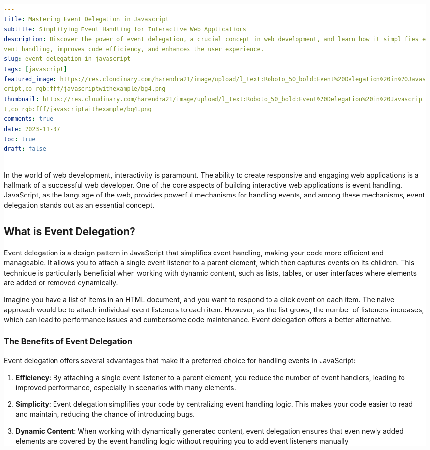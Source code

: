 ```yaml
---
title: Mastering Event Delegation in Javascript
subtitle: Simplifying Event Handling for Interactive Web Applications 
description: Discover the power of event delegation, a crucial concept in web development, and learn how it simplifies event handling, improves code efficiency, and enhances the user experience.
slug: event-delegation-in-javascript
tags: [javascript]
featured_image: https://res.cloudinary.com/harendra21/image/upload/l_text:Roboto_50_bold:Event%20Delegation%20in%20Javascript,co_rgb:fff/javascriptwithexample/bg4.png
thumbnail: https://res.cloudinary.com/harendra21/image/upload/l_text:Roboto_50_bold:Event%20Delegation%20in%20Javascript,co_rgb:fff/javascriptwithexample/bg4.png
comments: true
date: 2023-11-07
toc: true
draft: false
---
```



In the world of web development, interactivity is paramount. The ability to create responsive and engaging web applications is a hallmark of a successful web developer. One of the core aspects of building interactive web applications is event handling. JavaScript, as the language of the web, provides powerful mechanisms for handling events, and among these mechanisms, event delegation stands out as an essential concept. 

## **What is Event Delegation?**

Event delegation is a design pattern in JavaScript that simplifies event handling, making your code more efficient and manageable. It allows you to attach a single event listener to a parent element, which then captures events on its children. This technique is particularly beneficial when working with dynamic content, such as lists, tables, or user interfaces where elements are added or removed dynamically.

Imagine you have a list of items in an HTML document, and you want to respond to a click event on each item. The naive approach would be to attach individual event listeners to each item. However, as the list grows, the number of listeners increases, which can lead to performance issues and cumbersome code maintenance. Event delegation offers a better alternative.

### **The Benefits of Event Delegation**

Event delegation offers several advantages that make it a preferred choice for handling events in JavaScript:

1. **Efficiency**: By attaching a single event listener to a parent element, you reduce the number of event handlers, leading to improved performance, especially in scenarios with many elements.

2. **Simplicity**: Event delegation simplifies your code by centralizing event handling logic. This makes your code easier to read and maintain, reducing the chance of introducing bugs.

3. **Dynamic Content**: When working with dynamically generated content, event delegation ensures that even newly added elements are covered by the event handling logic without requiring you to add event listeners manually.
